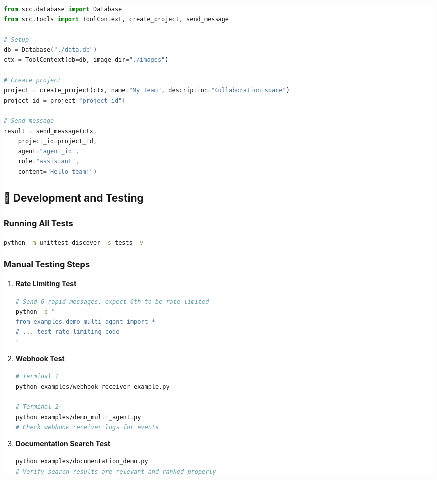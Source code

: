 ```python
from src.database import Database
from src.tools import ToolContext, create_project, send_message

# Setup
db = Database("./data.db")
ctx = ToolContext(db=db, image_dir="./images")

# Create project
project = create_project(ctx, name="My Team", description="Collaboration space")
project_id = project["project_id"]

# Send message
result = send_message(ctx,
    project_id=project_id,
    agent="agent_id",
    role="assistant",
    content="Hello team!")
```

## 🔧 Development and Testing

### Running All Tests

```bash
python -m unittest discover -s tests -v
```

### Manual Testing Steps

1. **Rate Limiting Test**
   ```bash
   # Send 6 rapid messages, expect 6th to be rate limited
   python -c "
   from examples.demo_multi_agent import *
   # ... test rate limiting code
   "
   ```

2. **Webhook Test**
   ```bash
   # Terminal 1
   python examples/webhook_receiver_example.py

   # Terminal 2
   python examples/demo_multi_agent.py
   # Check webhook receiver logs for events
   ```

3. **Documentation Search Test**
   ```bash
   python examples/documentation_demo.py
   # Verify search results are relevant and ranked properly
   ```
